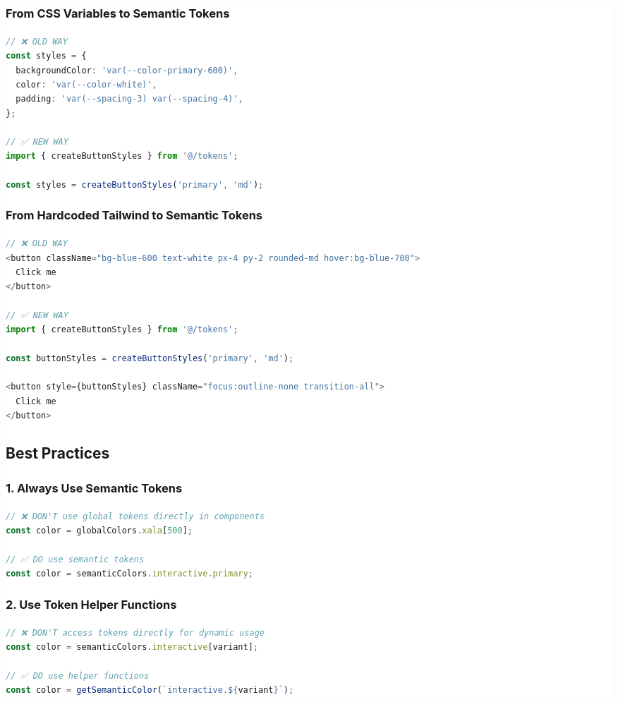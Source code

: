 ### From CSS Variables to Semantic Tokens

```typescript
// ❌ OLD WAY
const styles = {
  backgroundColor: 'var(--color-primary-600)',
  color: 'var(--color-white)',
  padding: 'var(--spacing-3) var(--spacing-4)',
};

// ✅ NEW WAY
import { createButtonStyles } from '@/tokens';

const styles = createButtonStyles('primary', 'md');
```

### From Hardcoded Tailwind to Semantic Tokens

```typescript
// ❌ OLD WAY
<button className="bg-blue-600 text-white px-4 py-2 rounded-md hover:bg-blue-700">
  Click me
</button>

// ✅ NEW WAY
import { createButtonStyles } from '@/tokens';

const buttonStyles = createButtonStyles('primary', 'md');

<button style={buttonStyles} className="focus:outline-none transition-all">
  Click me
</button>
```

## Best Practices

### 1. Always Use Semantic Tokens

```typescript
// ❌ DON'T use global tokens directly in components
const color = globalColors.xala[500];

// ✅ DO use semantic tokens
const color = semanticColors.interactive.primary;
```

### 2. Use Token Helper Functions

```typescript
// ❌ DON'T access tokens directly for dynamic usage
const color = semanticColors.interactive[variant];

// ✅ DO use helper functions
const color = getSemanticColor(`interactive.${variant}`);
```
